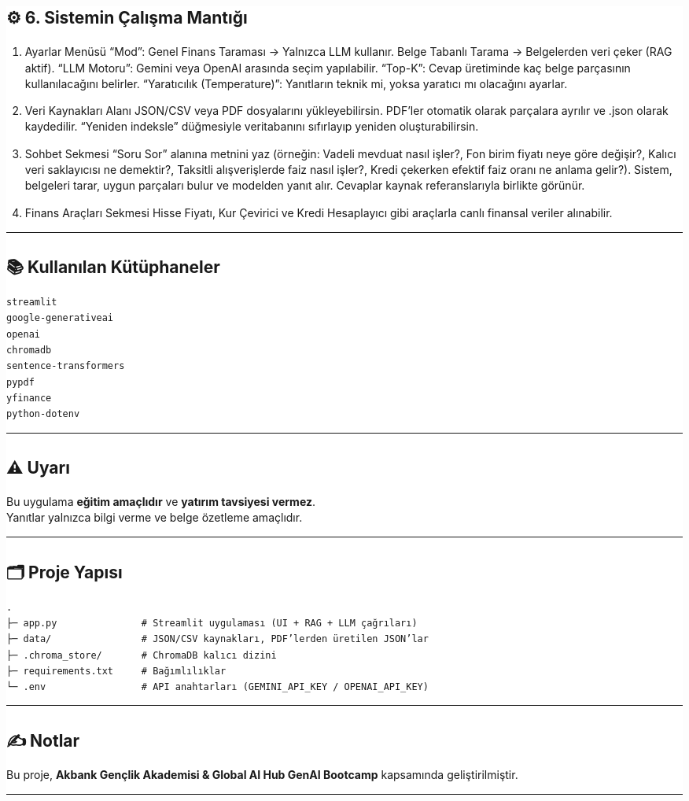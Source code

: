 
## ⚙️ 6. Sistemin Çalışma Mantığı
1. Ayarlar Menüsü
“Mod”:
Genel Finans Taraması → Yalnızca LLM kullanır.
Belge Tabanlı Tarama → Belgelerden veri çeker (RAG aktif).
“LLM Motoru”: Gemini veya OpenAI arasında seçim yapılabilir.
“Top-K”: Cevap üretiminde kaç belge parçasının kullanılacağını belirler.
“Yaratıcılık (Temperature)”: Yanıtların teknik mi, yoksa yaratıcı mı olacağını ayarlar.

2. Veri Kaynakları Alanı
JSON/CSV veya PDF dosyalarını yükleyebilirsin.
PDF’ler otomatik olarak parçalara ayrılır ve .json olarak kaydedilir.
“Yeniden indeksle” düğmesiyle veritabanını sıfırlayıp yeniden oluşturabilirsin.

3. Sohbet Sekmesi
“Soru Sor” alanına metnini yaz (örneğin: Vadeli mevduat nasıl işler?, Fon birim fiyatı neye göre değişir?, Kalıcı veri saklayıcısı ne demektir?, Taksitli alışverişlerde faiz nasıl işler?, Kredi çekerken efektif faiz oranı ne anlama gelir?).
Sistem, belgeleri tarar, uygun parçaları bulur ve modelden yanıt alır.
Cevaplar kaynak referanslarıyla birlikte görünür.

4. Finans Araçları Sekmesi
Hisse Fiyatı, Kur Çevirici ve Kredi Hesaplayıcı gibi araçlarla canlı finansal veriler alınabilir.

---

## 📚 Kullanılan Kütüphaneler
```
streamlit
google-generativeai
openai
chromadb
sentence-transformers
pypdf
yfinance
python-dotenv
```

---

## ⚠️ Uyarı
Bu uygulama **eğitim amaçlıdır** ve **yatırım tavsiyesi vermez**.  
Yanıtlar yalnızca bilgi verme ve belge özetleme amaçlıdır.

---

## 🗂️ Proje Yapısı

```
.
├─ app.py               # Streamlit uygulaması (UI + RAG + LLM çağrıları)
├─ data/                # JSON/CSV kaynakları, PDF’lerden üretilen JSON’lar
├─ .chroma_store/       # ChromaDB kalıcı dizini
├─ requirements.txt     # Bağımlılıklar
└─ .env                 # API anahtarları (GEMINI_API_KEY / OPENAI_API_KEY)
```

---

## ✍️ Notlar
Bu proje, **Akbank Gençlik Akademisi & Global AI Hub GenAI Bootcamp** kapsamında geliştirilmiştir.  

---
